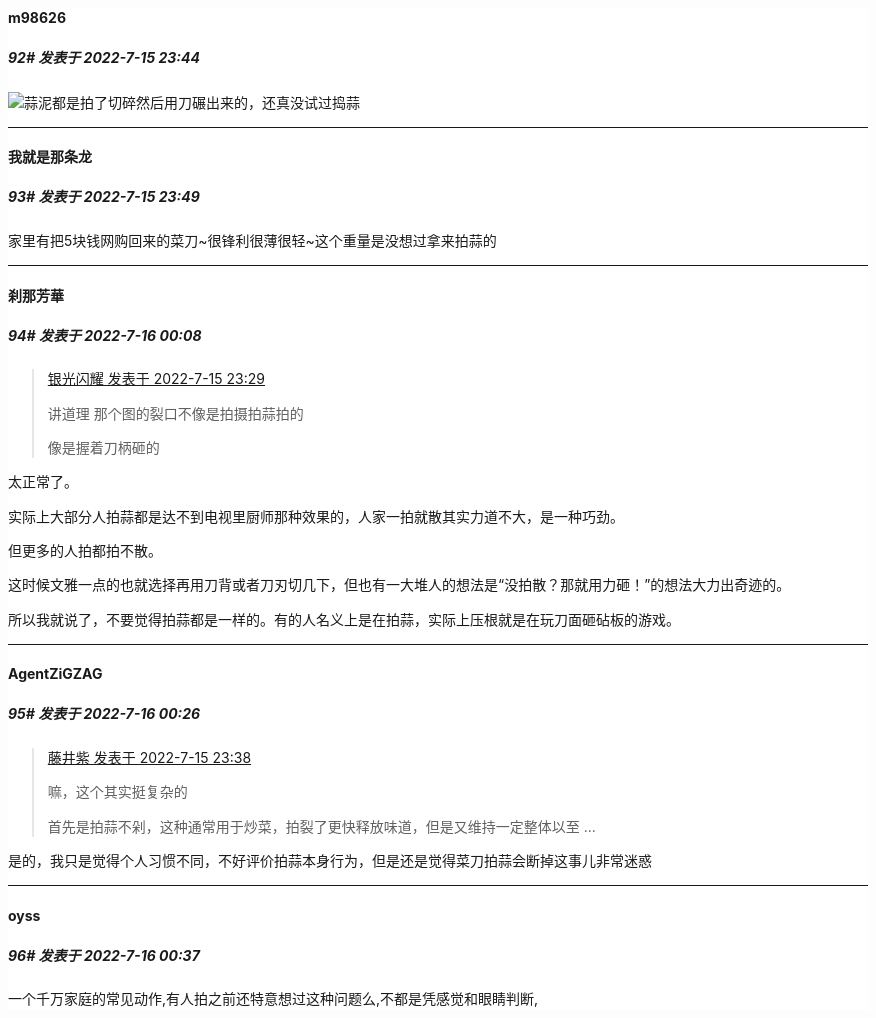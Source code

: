 ####  m98626  
##### 92#       发表于 2022-7-15 23:44

<img src="https://static.saraba1st.com/image/smiley/face2017/068.png" referrerpolicy="no-referrer">蒜泥都是拍了切碎然后用刀碾出来的，还真没试过捣蒜

*****

####  我就是那条龙  
##### 93#       发表于 2022-7-15 23:49

家里有把5块钱网购回来的菜刀~很锋利很薄很轻~这个重量是没想过拿来拍蒜的



*****

####  刹那芳華  
##### 94#       发表于 2022-7-16 00:08

<blockquote><a href="httphttps://bbs.saraba1st.com/2b/forum.php?mod=redirect&amp;goto=findpost&amp;pid=56664391&amp;ptid=2081269" target="_blank">银光闪耀 发表于 2022-7-15 23:29</a>

讲道理 那个图的裂口不像是拍摄拍蒜拍的

像是握着刀柄砸的</blockquote>
太正常了。

实际上大部分人拍蒜都是达不到电视里厨师那种效果的，人家一拍就散其实力道不大，是一种巧劲。

但更多的人拍都拍不散。

这时候文雅一点的也就选择再用刀背或者刀刃切几下，但也有一大堆人的想法是“没拍散？那就用力砸！”的想法大力出奇迹的。

所以我就说了，不要觉得拍蒜都是一样的。有的人名义上是在拍蒜，实际上压根就是在玩刀面砸砧板的游戏。



*****

####  AgentZiGZAG  
##### 95#       发表于 2022-7-16 00:26

<blockquote><a href="httphttps://bbs.saraba1st.com/2b/forum.php?mod=redirect&amp;goto=findpost&amp;pid=56664494&amp;ptid=2081269" target="_blank">藤井紫 发表于 2022-7-15 23:38</a>

嘛，这个其实挺复杂的

首先是拍蒜不剁，这种通常用于炒菜，拍裂了更快释放味道，但是又维持一定整体以至 ...</blockquote>
是的，我只是觉得个人习惯不同，不好评价拍蒜本身行为，但是还是觉得菜刀拍蒜会断掉这事儿非常迷惑



*****

####  oyss  
##### 96#       发表于 2022-7-16 00:37

一个千万家庭的常见动作,有人拍之前还特意想过这种问题么,不都是凭感觉和眼睛判断,
